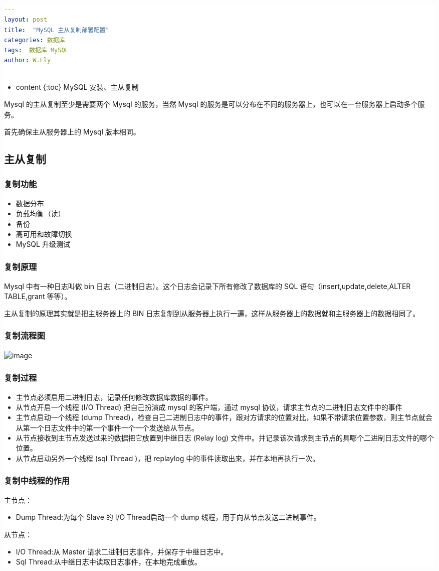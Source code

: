 ```yaml
---
layout: post
title:  "MySQL 主从复制部署配置"
categories: 数据库
tags:  数据库 MySQL
author: W.Fly
---
```

* content
{:toc}
MySQL 安装、主从复制

Mysql 的主从复制至少是需要两个 Mysql 的服务，当然 Mysql 的服务是可以分布在不同的服务器上，也可以在一台服务器上启动多个服务。

首先确保主从服务器上的 Mysql 版本相同。

## 主从复制
### 复制功能
- 数据分布
- 负载均衡（读）
- 备份
- 高可用和故障切换
- MySQL 升级测试

### 复制原理
Mysql 中有一种日志叫做 bin 日志（二进制日志）。这个日志会记录下所有修改了数据库的 SQL 语句（insert,update,delete,ALTER TABLE,grant 等等）。

主从复制的原理其实就是把主服务器上的 BIN 日志复制到从服务器上执行一遍，这样从服务器上的数据就和主服务器上的数据相同了。

### 复制流程图

![image](https://github.com/wangfei910/wangfei910.github.io/raw/master/_pic/MySQL/1.png)

### 复制过程
- 主节点必须启用二进制日志，记录任何修改数据库数据的事件。
- 从节点开启一个线程 (I/O Thread) 把自己扮演成 mysql 的客户端，通过 mysql 协议，请求主节点的二进制日志文件中的事件
- 主节点启动一个线程 (dump Thread)，检查自己二进制日志中的事件，跟对方请求的位置对比，如果不带请求位置参数，则主节点就会从第一个日志文件中的第一个事件一个一个发送给从节点。
- 从节点接收到主节点发送过来的数据把它放置到中继日志 (Relay log) 文件中。并记录该次请求到主节点的具哪个二进制日志文件的哪个位置。
- 从节点启动另外一个线程 (sql Thread )，把 replaylog 中的事件读取出来，并在本地再执行一次。

### 复制中线程的作用
主节点：
- Dump Thread:为每个 Slave 的 I/O Thread启动一个 dump 线程，用于向从节点发送二进制事件。

从节点：
- I/O Thread:从 Master 请求二进制日志事件，并保存于中继日志中。
- Sql Thread:从中继日志中读取日志事件，在本地完成重放。

### 
